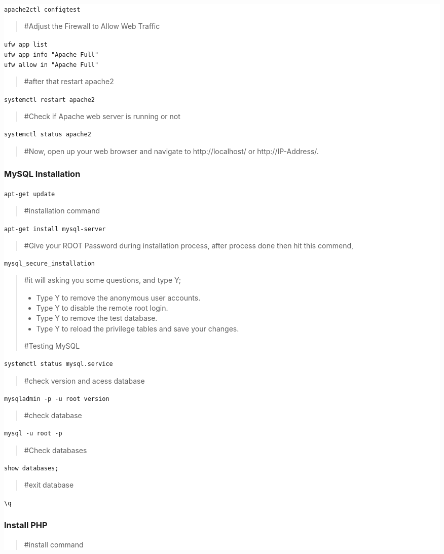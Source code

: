    apache2ctl configtest

> #Adjust the Firewall to Allow Web Traffic

    ufw app list
    ufw app info "Apache Full"
    ufw allow in "Apache Full"

> #after that restart apache2

    systemctl restart apache2

> #Check if Apache web server is running or not

    systemctl status apache2

> #Now, open up your web browser and navigate to http://localhost/ or http://IP-Address/.

### MySQL Installation

    apt-get update

> #installation command

    apt-get install mysql-server

> #Give your ROOT Password during installation process, after process done then hit this commend,

    mysql_secure_installation

> #it will asking you some questions, and type Y;
> 
> - Type Y to remove the anonymous user accounts.
> - Type Y to disable the remote root login.
> - Type Y to remove the test database.
> - Type Y to reload the privilege tables and save your changes.
> 
> #Testing MySQL

    systemctl status mysql.service

> #check version and acess database

    mysqladmin -p -u root version

> #check database

    mysql -u root -p

> #Check databases

    show databases;

> #exit database

    \q

### Install PHP

> #install command
